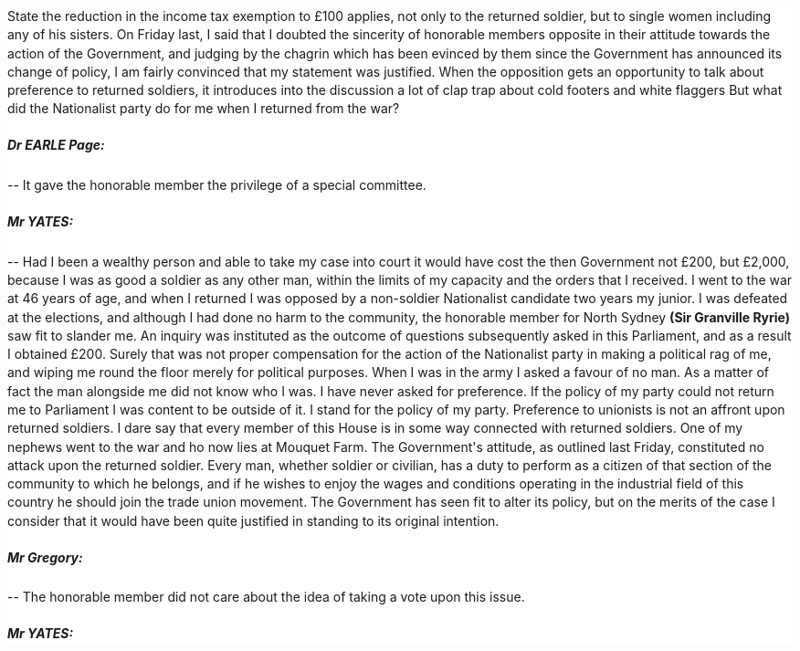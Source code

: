 State the reduction in the income tax exemption to £100 applies, not only to the returned soldier, but to single women including any of his sisters. On Friday last, I said that I doubted the sincerity of honorable members opposite in their attitude towards the action of the Government, and judging by the chagrin which has been evinced by them since the Government has announced its change of policy, I am fairly convinced that my statement was justified. When the opposition gets an opportunity to talk about preference to returned soldiers, it introduces into the discussion a lot of clap trap about cold footers and white  flaggers  But what did the Nationalist party do for me when I returned from the war? 

##### Dr EARLE Page:

-- It gave the honorable member the privilege of a special committee. 

##### Mr YATES:

-- Had I been a wealthy person and able to take my case into court it would have cost the then Government not £200, but £2,000, because I was as good a soldier as any other man, within the limits of my capacity and the orders that I received. I went to the war at 46 years of age, and when I returned I was opposed by a non-soldier Nationalist candidate two years my junior. I was defeated at the elections, and although I had done no harm to the community, the honorable member for North Sydney  **(Sir Granville Ryrie)**  saw fit to slander me. An inquiry was instituted as the outcome of questions subsequently asked in this Parliament, and as a result I obtained  £200. Surely that was not proper compensation for the action of the Nationalist party in making a political rag of me, and wiping me round the floor merely for political purposes. When I was in the army I asked a favour of no man. As a matter of fact the man alongside me did not know who I was. I have never asked for preference. If the policy of my party could not return me to Parliament I was content to be outside of it. I stand for the policy of my party. Preference to unionists is not an affront upon returned soldiers. I dare say that every member of this House is in some way connected with returned soldiers. One of my nephews went to the war and ho now lies at Mouquet Farm. The Government's attitude, as outlined last Friday, constituted no attack upon the returned soldier. Every man, whether soldier or civilian, has a duty to perform as a citizen of that section of the community to which he belongs, and if he wishes to enjoy the wages and conditions operating in the industrial field of this country he should join the trade union movement. The Government has seen fit to alter its policy, but on the merits of the case I consider that it would have been quite justified in standing to its original intention. 

##### Mr Gregory:

-- The honorable member did not care about the idea of taking a vote upon this issue. 

##### Mr YATES:
